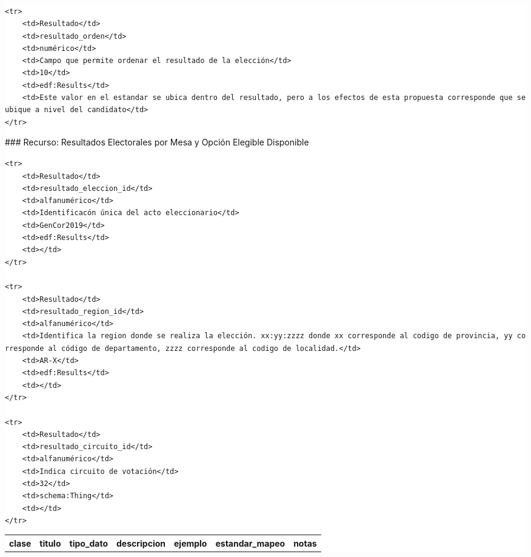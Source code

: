     <tr>
        <td>Resultado</td>
        <td>resultado_orden</td>
        <td>numérico</td>
        <td>Campo que permite ordenar el resultado de la elección</td>
        <td>10</td>
        <td>edf:Results</td>
        <td>Este valor en el estandar se ubica dentro del resultado, pero a los efectos de esta propuesta corresponde que se ubique a nivel del candidato</td>
    </tr>
        
</table>
### Recurso: Resultados Electorales por Mesa y Opción Elegible Disponible

<table>
    <tr>
        <th>clase</th>
        <th>titulo</th>
        <th>tipo_dato</th>
        <th>descripcion</th>
        <th>ejemplo</th>
        <th>estandar_mapeo</th>
        <th>notas</th>
    </tr>

    <tr>
        <td>Resultado</td>
        <td>resultado_eleccion_id</td>
        <td>alfanumérico</td>
        <td>Identificacón única del acto eleccionario</td>
        <td>GenCor2019</td>
        <td>edf:Results</td>
        <td></td>
    </tr>
        
    <tr>
        <td>Resultado</td>
        <td>resultado_region_id</td>
        <td>alfanumérico</td>
        <td>Identifica la region donde se realiza la elección. xx:yy:zzzz donde xx corresponde al codigo de provincia, yy corresponde al código de departamento, zzzz corresponde al codigo de localidad.</td>
        <td>AR-X</td>
        <td>edf:Results</td>
        <td></td>
    </tr>
        
    <tr>
        <td>Resultado</td>
        <td>resultado_circuito_id</td>
        <td>alfanumérico</td>
        <td>Indica circuito de votación</td>
        <td>32</td>
        <td>schema:Thing</td>
        <td></td>
    </tr>
        